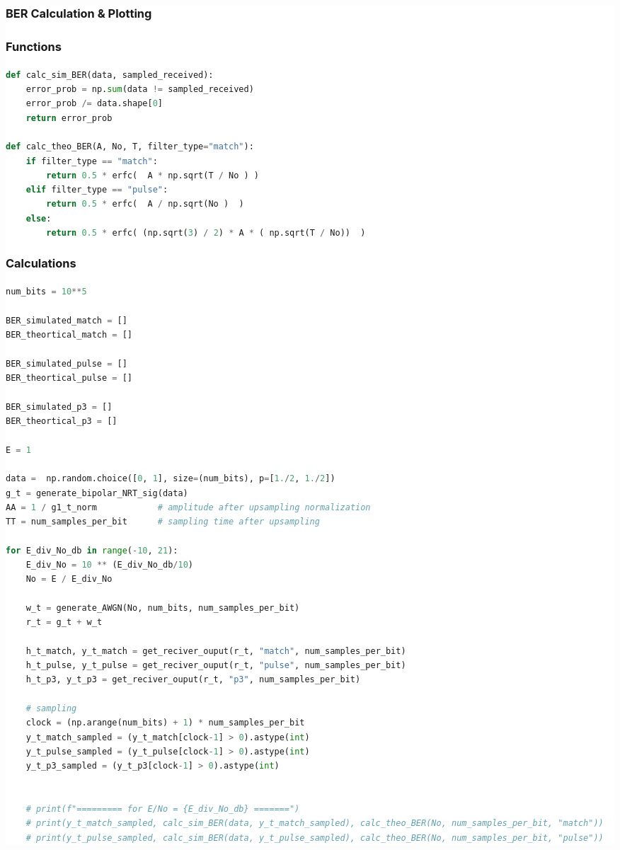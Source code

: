 ### BER Calculation & Plotting

### Functions

```python
def calc_sim_BER(data, sampled_received):
    error_prob = np.sum(data != sampled_received)
    error_prob /= data.shape[0]
    return error_prob

def calc_theo_BER(A, No, T, filter_type="match"):
    if filter_type == "match":
        return 0.5 * erfc(  A * np.sqrt(T / No ) ) 
    elif filter_type == "pulse":
        return 0.5 * erfc(  A / np.sqrt(No )  )
    else:
        return 0.5 * erfc( (np.sqrt(3) / 2) * A * ( np.sqrt(T / No))  )
```

### Calculations

```python
num_bits = 10**5

BER_simulated_match = []
BER_theortical_match = []

BER_simulated_pulse = []
BER_theortical_pulse = []

BER_simulated_p3 = []
BER_theortical_p3 = []

E = 1

data =  np.random.choice([0, 1], size=(num_bits), p=[1./2, 1./2])
g_t = generate_bipolar_NRT_sig(data)
AA = 1 / g1_t_norm            # amplitude after upsampling normalization
TT = num_samples_per_bit      # sampling time after upsampling

for E_div_No_db in range(-10, 21): 
    E_div_No = 10 ** (E_div_No_db/10)
    No = E / E_div_No
    
    w_t = generate_AWGN(No, num_bits, num_samples_per_bit) 
    r_t = g_t + w_t 
    
    h_t_match, y_t_match = get_reciver_ouput(r_t, "match", num_samples_per_bit)
    h_t_pulse, y_t_pulse = get_reciver_ouput(r_t, "pulse", num_samples_per_bit)
    h_t_p3, y_t_p3 = get_reciver_ouput(r_t, "p3", num_samples_per_bit)
    
    # sampling
    clock = (np.arange(num_bits) + 1) * num_samples_per_bit 
    y_t_match_sampled = (y_t_match[clock-1] > 0).astype(int)
    y_t_pulse_sampled = (y_t_pulse[clock-1] > 0).astype(int)
    y_t_p3_sampled = (y_t_p3[clock-1] > 0).astype(int)
    
    
    # print(f"========= for E/No = {E_div_No_db} =======")
    # print(y_t_match_sampled, calc_sim_BER(data, y_t_match_sampled), calc_theo_BER(No, num_samples_per_bit, "match"))
    # print(y_t_pulse_sampled, calc_sim_BER(data, y_t_pulse_sampled), calc_theo_BER(No, num_samples_per_bit, "pulse"))
```